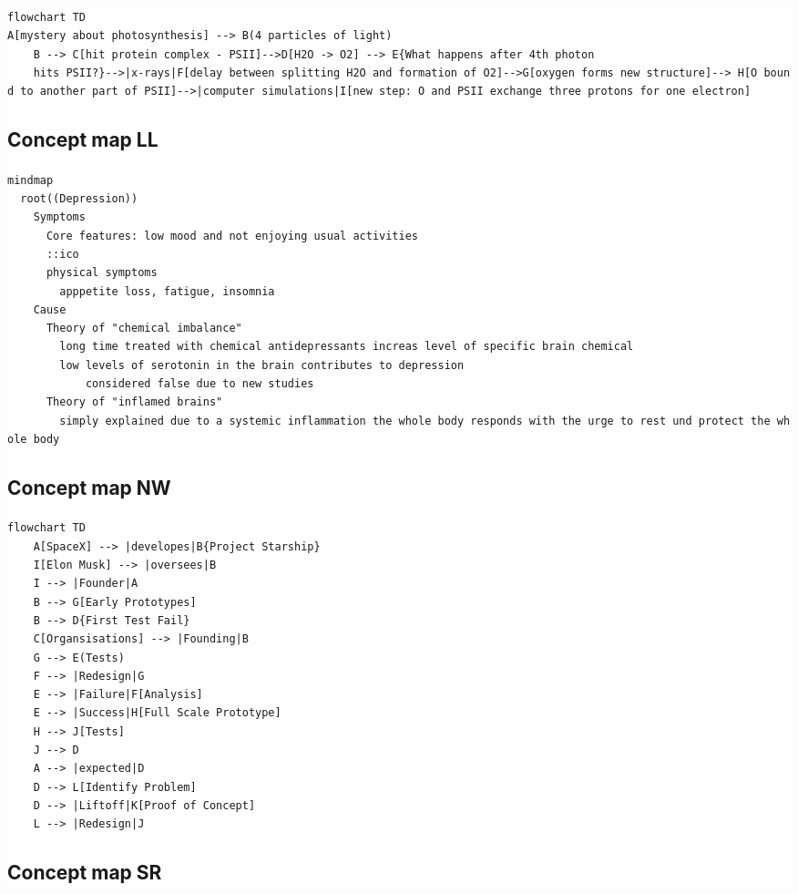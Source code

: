 ```mermaid @mermaid
flowchart TD
A[mystery about photosynthesis] --> B(4 particles of light) 
    B --> C[hit protein complex - PSII]-->D[H2O -> O2] --> E{What happens after 4th photon
    hits PSII?}-->|x-rays|F[delay between splitting H2O and formation of O2]-->G[oxygen forms new structure]--> H[O bound to another part of PSII]-->|computer simulations|I[new step: O and PSII exchange three protons for one electron]
```

## Concept map LL

```mermaid @mermaid
mindmap
  root((Depression))
    Symptoms
      Core features: low mood and not enjoying usual activities
      ::ico
      physical symptoms 
        apppetite loss, fatigue, insomnia
    Cause 
      Theory of "chemical imbalance"
        long time treated with chemical antidepressants increas level of specific brain chemical
        low levels of serotonin in the brain contributes to depression 
            considered false due to new studies
      Theory of "inflamed brains"
        simply explained due to a systemic inflammation the whole body responds with the urge to rest und protect the whole body 
```

## Concept map NW

```mermaid @mermaid
flowchart TD
    A[SpaceX] --> |developes|B{Project Starship}
    I[Elon Musk] --> |oversees|B
    I --> |Founder|A
    B --> G[Early Prototypes]
    B --> D{First Test Fail}
    C[Organsisations] --> |Founding|B
    G --> E(Tests)
    F --> |Redesign|G
    E --> |Failure|F[Analysis]
    E --> |Success|H[Full Scale Prototype]
    H --> J[Tests]
    J --> D
    A --> |expected|D
    D --> L[Identify Problem]
    D --> |Liftoff|K[Proof of Concept]
    L --> |Redesign|J
```

## Concept map SR
